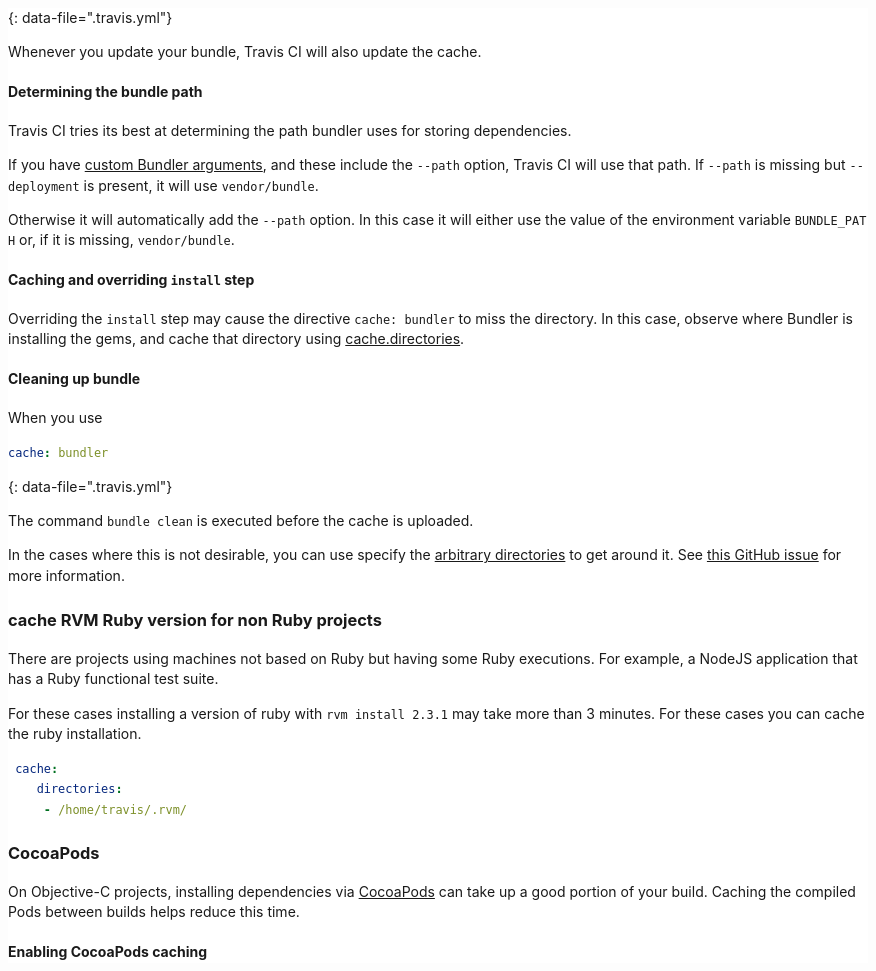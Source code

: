 {: data-file=".travis.yml"}

Whenever you update your bundle, Travis CI will also update the cache.

#### Determining the bundle path

Travis CI tries its best at determining the path bundler uses for storing dependencies.

If you have [custom Bundler arguments](/user/languages/ruby/#custom-bundler-arguments-and-gemfile-locations), and these include the `--path` option, Travis CI will use that path. If `--path` is missing but `--deployment` is present, it will use `vendor/bundle`.

Otherwise it will automatically add the `--path` option. In this case it will either use the value of the environment variable `BUNDLE_PATH` or, if it is missing, `vendor/bundle`.

#### Caching and overriding `install` step

Overriding the `install` step may cause the directive `cache: bundler` to miss the directory.
In this case, observe where Bundler is installing the gems, and cache that directory using
[cache.directories](#arbitrary-directories).

#### Cleaning up bundle

When you use

```yaml
cache: bundler
```

{: data-file=".travis.yml"}

The command `bundle clean` is executed before the cache is uploaded.

In the cases where this is not desirable, you can use specify the [arbitrary directories](#arbitrary-directories)
to get around it.
See [this GitHub issue](https://github.com/travis-ci/travis-ci/issues/2518) for more information.

### cache RVM Ruby version for non Ruby projects

There are projects using machines not based on Ruby but having some Ruby executions. For example, a NodeJS application that has a Ruby functional test suite.

For these cases installing a version of ruby with `rvm install 2.3.1` may take more than 3 minutes. For these cases you can cache the ruby installation.

```yaml
 cache:
    directories:
     - /home/travis/.rvm/
```

### CocoaPods

On Objective-C projects, installing dependencies via [CocoaPods](http://cocoapods.org) can take up a good portion of your build. Caching the compiled Pods between builds helps reduce this time.

#### Enabling CocoaPods caching
